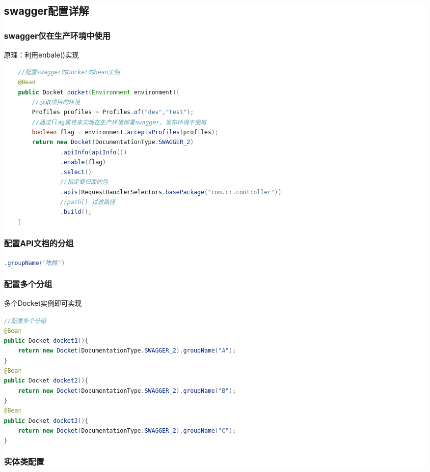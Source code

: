 ## swagger配置详解

### swagger仅在生产环境中使用

原理：利用enbale()实现

```java
    //配置swagger的Docket的bean实例
    @Bean
    public Docket docket(Environment environment){
        //获取项目的环境
        Profiles profiles = Profiles.of("dev","test");
        //通过flag属性来实现在生产环境部署swagger，发布环境不使用
        boolean flag = environment.acceptsProfiles(profiles);
        return new Docket(DocumentationType.SWAGGER_2)
                .apiInfo(apiInfo())
                .enable(flag)
                .select()
                //指定要扫面的包
                .apis(RequestHandlerSelectors.basePackage("com.cr.controller"))
                //path() 过滤路径
                .build();
    }
```

### 配置API文档的分组

```java
.groupName("陈然")
```

### 配置多个分组

多个Docket实例即可实现

```java
//配置多个分组
@Bean
public Docket docket1(){
    return new Docket(DocumentationType.SWAGGER_2).groupName("A");
}
@Bean
public Docket docket2(){
    return new Docket(DocumentationType.SWAGGER_2).groupName("B");
}
@Bean
public Docket docket3(){
    return new Docket(DocumentationType.SWAGGER_2).groupName("C");
}
```

### 实体类配置
